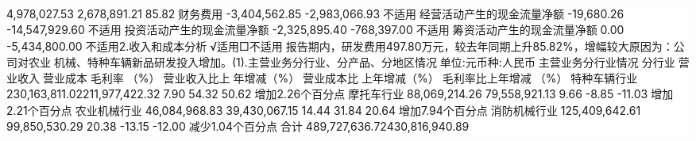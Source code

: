 4,978,027.53
2,678,891.21
85.82
财务费用
-3,404,562.85
-2,983,066.93
不适用
经营活动产生的现金流量净额
-19,680.26
-14,547,929.60
不适用
投资活动产生的现金流量净额
-2,325,895.40
-768,397.00
不适用
筹资活动产生的现金流量净额
0.00
-5,434,800.00
不适用2.收入和成本分析
√适用□不适用
报告期内，研发费用497.80万元，较去年同期上升85.82%，增幅较大原因为：公司对农业
机械、特种车辆新品研发投入增加。(1).主营业务分行业、分产品、分地区情况
单位:元币种:人民币
主营业务分行业情况
分行业
营业收入
营业成本
毛利率
（%）
营业收入比上
年增减（%）
营业成本比
上年增减（%）
毛利率比上年增减
（%）
特种车辆行业
230,163,811.02211,977,422.32
7.90
54.32
50.62
增加2.26个百分点
摩托车行业
88,069,214.26
79,558,921.13
9.66
-8.85
-11.03
增加2.21个百分点
农业机械行业
46,084,968.83
39,430,067.15
14.44
31.84
20.64
增加7.94个百分点
消防机械行业
125,409,642.61
99,850,530.29
20.38
-13.15
-12.00
减少1.04个百分点
合计
489,727,636.72430,816,940.89